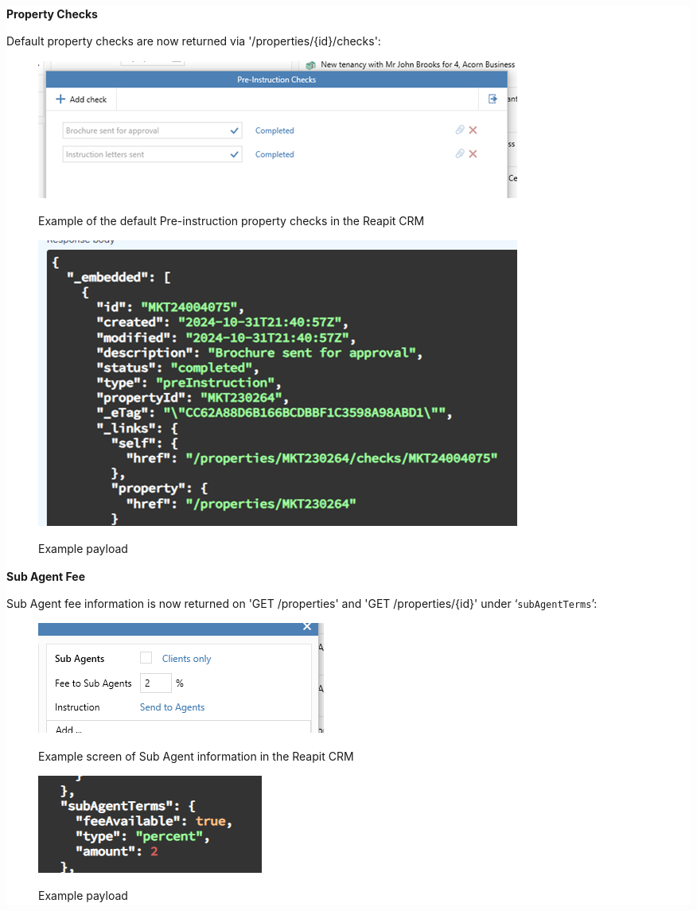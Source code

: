 &#x20;

**Property Checks**

Default property checks are now returned via '/properties/{id}/checks':

<figure><img src=".gitbook/assets/5.png" alt=""><figcaption><p>Example of the default Pre-instruction property checks in the Reapit CRM</p></figcaption></figure>

<figure><img src=".gitbook/assets/6.png" alt=""><figcaption><p>Example payload </p></figcaption></figure>

**Sub Agent Fee**

Sub Agent fee information is now returned on 'GET /properties' and 'GET /properties/{id}' under ‘`subAgentTerms`’:

<figure><img src=".gitbook/assets/7.png" alt=""><figcaption><p>Example screen of Sub Agent information in the Reapit CRM</p></figcaption></figure>

<figure><img src=".gitbook/assets/8.png" alt=""><figcaption><p>Example payload</p></figcaption></figure>
